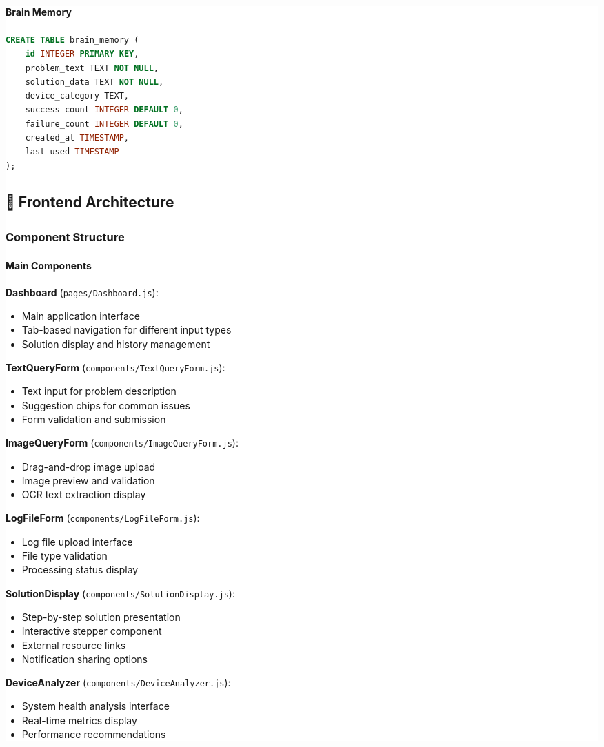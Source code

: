 ```sql
```

#### Brain Memory
```sql
CREATE TABLE brain_memory (
    id INTEGER PRIMARY KEY,
    problem_text TEXT NOT NULL,
    solution_data TEXT NOT NULL,
    device_category TEXT,
    success_count INTEGER DEFAULT 0,
    failure_count INTEGER DEFAULT 0,
    created_at TIMESTAMP,
    last_used TIMESTAMP
);
```

## 🎨 Frontend Architecture

### Component Structure

#### Main Components

**Dashboard** (`pages/Dashboard.js`):
- Main application interface
- Tab-based navigation for different input types
- Solution display and history management

**TextQueryForm** (`components/TextQueryForm.js`):
- Text input for problem description
- Suggestion chips for common issues
- Form validation and submission

**ImageQueryForm** (`components/ImageQueryForm.js`):
- Drag-and-drop image upload
- Image preview and validation
- OCR text extraction display

**LogFileForm** (`components/LogFileForm.js`):
- Log file upload interface
- File type validation
- Processing status display

**SolutionDisplay** (`components/SolutionDisplay.js`):
- Step-by-step solution presentation
- Interactive stepper component
- External resource links
- Notification sharing options

**DeviceAnalyzer** (`components/DeviceAnalyzer.js`):
- System health analysis interface
- Real-time metrics display
- Performance recommendations
